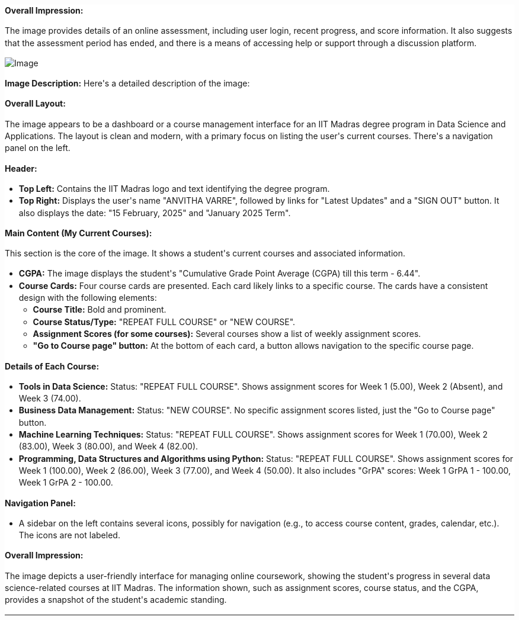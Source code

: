 **Overall Impression:**

The image provides details of an online assessment, including user login, recent progress, and score information. It also suggests that the assessment period has ended, and there is a means of accessing help or support through a discussion platform.

![Image](https://europe1.discourse-cdn.com/flex013/uploads/iitm/optimized/3X/9/d/9d583999d28e7f3b710dc0d9e0c4db1019d1c35e_2_690x297.png)

**Image Description:** Here's a detailed description of the image:

**Overall Layout:**

The image appears to be a dashboard or a course management interface for an IIT Madras degree program in Data Science and Applications. The layout is clean and modern, with a primary focus on listing the user's current courses. There's a navigation panel on the left.

**Header:**

*   **Top Left:** Contains the IIT Madras logo and text identifying the degree program.
*   **Top Right:** Displays the user's name "ANVITHA VARRE", followed by links for "Latest Updates" and a "SIGN OUT" button.  It also displays the date: "15 February, 2025" and "January 2025 Term".

**Main Content (My Current Courses):**

This section is the core of the image. It shows a student's current courses and associated information.

*   **CGPA:**  The image displays the student's "Cumulative Grade Point Average (CGPA) till this term - 6.44".
*   **Course Cards:**  Four course cards are presented. Each card likely links to a specific course. The cards have a consistent design with the following elements:
    *   **Course Title:**  Bold and prominent.
    *   **Course Status/Type:** "REPEAT FULL COURSE" or "NEW COURSE".
    *   **Assignment Scores (for some courses):**  Several courses show a list of weekly assignment scores.
    *   **"Go to Course page" button:**  At the bottom of each card, a button allows navigation to the specific course page.

**Details of Each Course:**

*   **Tools in Data Science:**  Status: "REPEAT FULL COURSE". Shows assignment scores for Week 1 (5.00), Week 2 (Absent), and Week 3 (74.00).
*   **Business Data Management:** Status: "NEW COURSE".  No specific assignment scores listed, just the "Go to Course page" button.
*   **Machine Learning Techniques:** Status: "REPEAT FULL COURSE". Shows assignment scores for Week 1 (70.00), Week 2 (83.00), Week 3 (80.00), and Week 4 (82.00).
*   **Programming, Data Structures and Algorithms using Python:** Status: "REPEAT FULL COURSE". Shows assignment scores for Week 1 (100.00), Week 2 (86.00), Week 3 (77.00), and Week 4 (50.00).  It also includes "GrPA" scores: Week 1 GrPA 1 - 100.00, Week 1 GrPA 2 - 100.00.

**Navigation Panel:**

*   A sidebar on the left contains several icons, possibly for navigation (e.g., to access course content, grades, calendar, etc.).  The icons are not labeled.

**Overall Impression:**

The image depicts a user-friendly interface for managing online coursework, showing the student's progress in several data science-related courses at IIT Madras. The information shown, such as assignment scores, course status, and the CGPA, provides a snapshot of the student's academic standing.

---